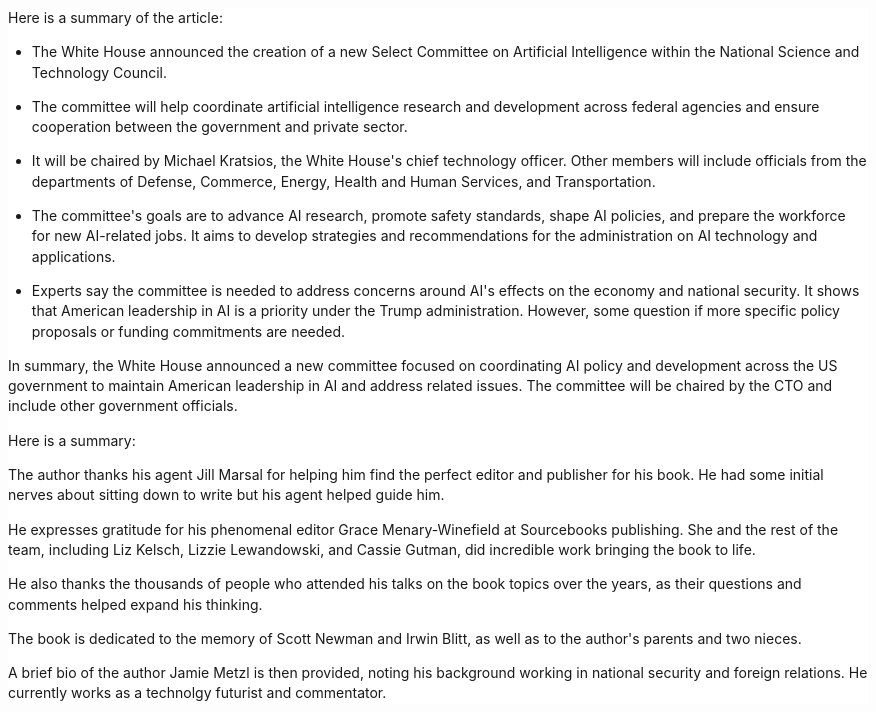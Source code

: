  Here is a summary of the article:

- The White House announced the creation of a new Select Committee on Artificial Intelligence within the National Science and Technology Council. 

- The committee will help coordinate artificial intelligence research and development across federal agencies and ensure cooperation between the government and private sector. 

- It will be chaired by Michael Kratsios, the White House's chief technology officer. Other members will include officials from the departments of Defense, Commerce, Energy, Health and Human Services, and Transportation. 

- The committee's goals are to advance AI research, promote safety standards, shape AI policies, and prepare the workforce for new AI-related jobs. It aims to develop strategies and recommendations for the administration on AI technology and applications. 

- Experts say the committee is needed to address concerns around AI's effects on the economy and national security. It shows that American leadership in AI is a priority under the Trump administration. However, some question if more specific policy proposals or funding commitments are needed.

In summary, the White House announced a new committee focused on coordinating AI policy and development across the US government to maintain American leadership in AI and address related issues. The committee will be chaired by the CTO and include other government officials.

 Here is a summary:

The author thanks his agent Jill Marsal for helping him find the perfect editor and publisher for his book. He had some initial nerves about sitting down to write but his agent helped guide him. 

He expresses gratitude for his phenomenal editor Grace Menary-Winefield at Sourcebooks publishing. She and the rest of the team, including Liz Kelsch, Lizzie Lewandowski, and Cassie Gutman, did incredible work bringing the book to life. 

He also thanks the thousands of people who attended his talks on the book topics over the years, as their questions and comments helped expand his thinking. 

The book is dedicated to the memory of Scott Newman and Irwin Blitt, as well as to the author's parents and two nieces. 

A brief bio of the author Jamie Metzl is then provided, noting his background working in national security and foreign relations. He currently works as a technolgy futurist and commentator.